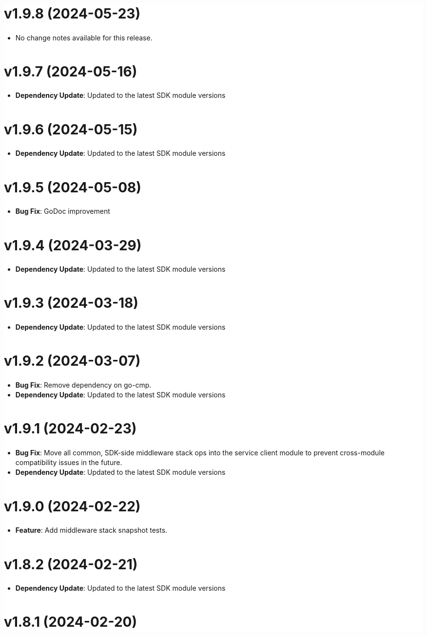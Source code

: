 # v1.9.8 (2024-05-23)

* No change notes available for this release.

# v1.9.7 (2024-05-16)

* **Dependency Update**: Updated to the latest SDK module versions

# v1.9.6 (2024-05-15)

* **Dependency Update**: Updated to the latest SDK module versions

# v1.9.5 (2024-05-08)

* **Bug Fix**: GoDoc improvement

# v1.9.4 (2024-03-29)

* **Dependency Update**: Updated to the latest SDK module versions

# v1.9.3 (2024-03-18)

* **Dependency Update**: Updated to the latest SDK module versions

# v1.9.2 (2024-03-07)

* **Bug Fix**: Remove dependency on go-cmp.
* **Dependency Update**: Updated to the latest SDK module versions

# v1.9.1 (2024-02-23)

* **Bug Fix**: Move all common, SDK-side middleware stack ops into the service client module to prevent cross-module compatibility issues in the future.
* **Dependency Update**: Updated to the latest SDK module versions

# v1.9.0 (2024-02-22)

* **Feature**: Add middleware stack snapshot tests.

# v1.8.2 (2024-02-21)

* **Dependency Update**: Updated to the latest SDK module versions

# v1.8.1 (2024-02-20)

